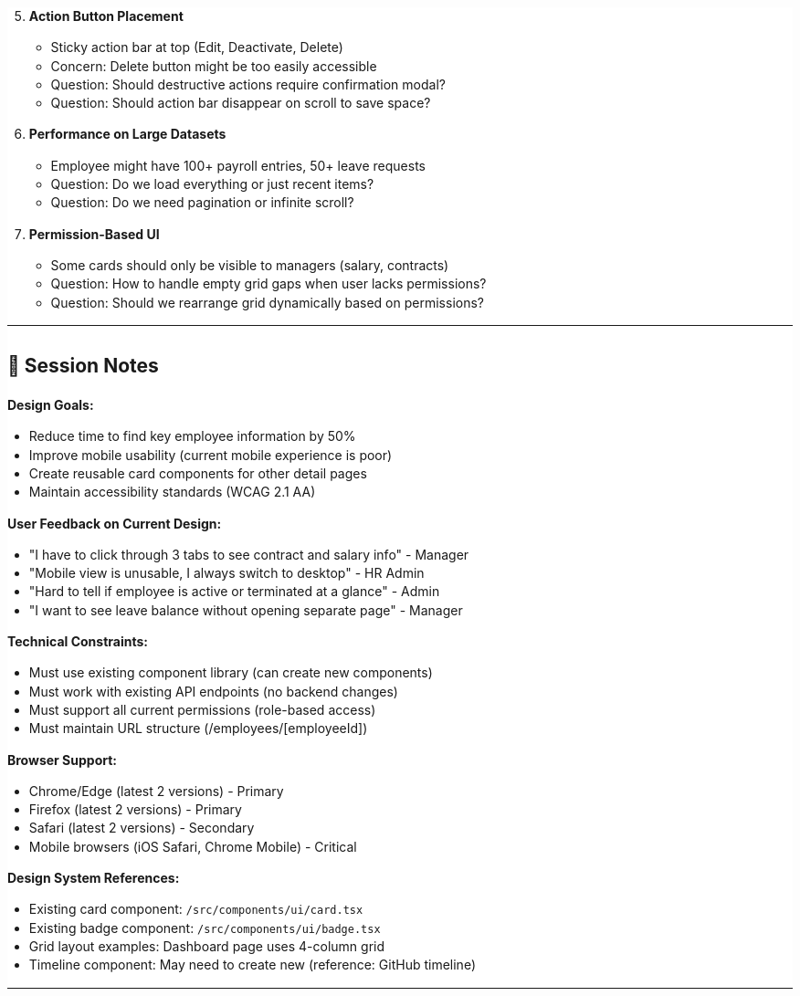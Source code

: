 5. **Action Button Placement**
   - Sticky action bar at top (Edit, Deactivate, Delete)
   - Concern: Delete button might be too easily accessible
   - Question: Should destructive actions require confirmation modal?
   - Question: Should action bar disappear on scroll to save space?

6. **Performance on Large Datasets**
   - Employee might have 100+ payroll entries, 50+ leave requests
   - Question: Do we load everything or just recent items?
   - Question: Do we need pagination or infinite scroll?

7. **Permission-Based UI**
   - Some cards should only be visible to managers (salary, contracts)
   - Question: How to handle empty grid gaps when user lacks permissions?
   - Question: Should we rearrange grid dynamically based on permissions?

---

## 📝 Session Notes



**Design Goals:**

- Reduce time to find key employee information by 50%
- Improve mobile usability (current mobile experience is poor)
- Create reusable card components for other detail pages
- Maintain accessibility standards (WCAG 2.1 AA)

**User Feedback on Current Design:**

- "I have to click through 3 tabs to see contract and salary info" - Manager
- "Mobile view is unusable, I always switch to desktop" - HR Admin
- "Hard to tell if employee is active or terminated at a glance" - Admin
- "I want to see leave balance without opening separate page" - Manager

**Technical Constraints:**

- Must use existing component library (can create new components)
- Must work with existing API endpoints (no backend changes)
- Must support all current permissions (role-based access)
- Must maintain URL structure (/employees/[employeeId])

**Browser Support:**

- Chrome/Edge (latest 2 versions) - Primary
- Firefox (latest 2 versions) - Primary
- Safari (latest 2 versions) - Secondary
- Mobile browsers (iOS Safari, Chrome Mobile) - Critical

**Design System References:**

- Existing card component: `/src/components/ui/card.tsx`
- Existing badge component: `/src/components/ui/badge.tsx`
- Grid layout examples: Dashboard page uses 4-column grid
- Timeline component: May need to create new (reference: GitHub timeline)

---